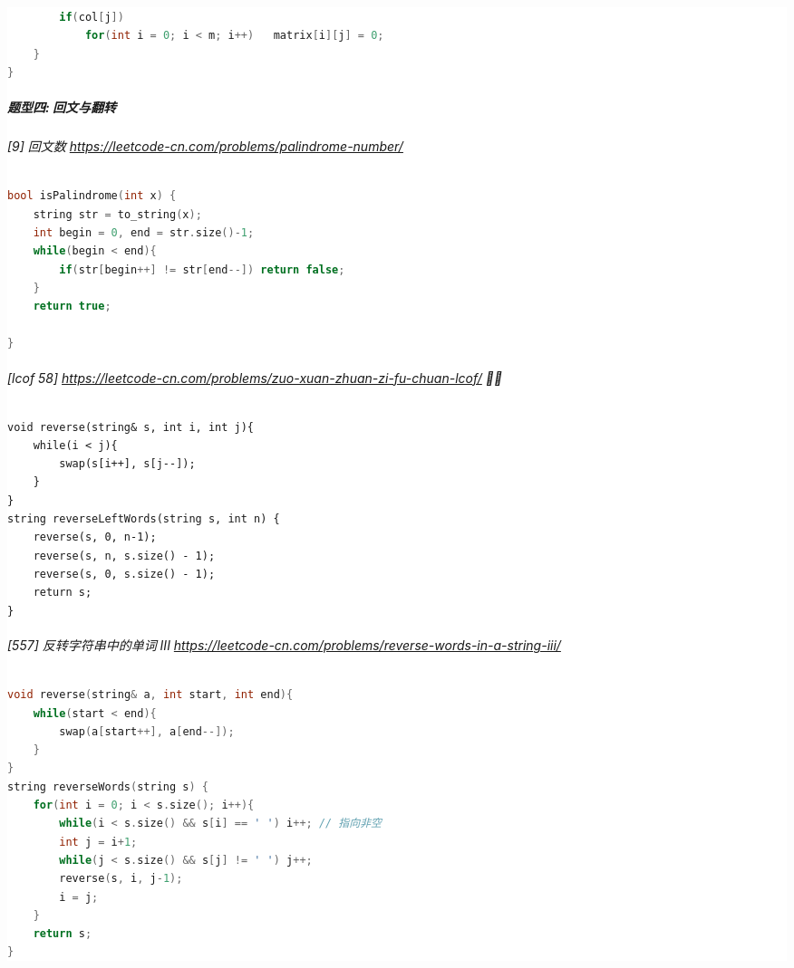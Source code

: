 ~~~cpp
        if(col[j])
            for(int i = 0; i < m; i++)   matrix[i][j] = 0;
    }  
}
~~~



##### 题型四: 回文与翻转

###### [9] 回文数 https://leetcode-cn.com/problems/palindrome-number/

~~~cpp
bool isPalindrome(int x) {
    string str = to_string(x);
    int begin = 0, end = str.size()-1;
    while(begin < end){
        if(str[begin++] != str[end--]) return false;
    }
    return true;

}
~~~

###### [lcof 58] https://leetcode-cn.com/problems/zuo-xuan-zhuan-zi-fu-chuan-lcof/   🌟🌟

~~~
void reverse(string& s, int i, int j){
    while(i < j){
        swap(s[i++], s[j--]);
    }
}
string reverseLeftWords(string s, int n) {
    reverse(s, 0, n-1);
    reverse(s, n, s.size() - 1);
    reverse(s, 0, s.size() - 1);
    return s;
}
~~~

###### [557] 反转字符串中的单词 III https://leetcode-cn.com/problems/reverse-words-in-a-string-iii/

~~~cpp
void reverse(string& a, int start, int end){
    while(start < end){
        swap(a[start++], a[end--]);
    }
}
string reverseWords(string s) {
    for(int i = 0; i < s.size(); i++){
        while(i < s.size() && s[i] == ' ') i++; // 指向非空
        int j = i+1;
        while(j < s.size() && s[j] != ' ') j++;
        reverse(s, i, j-1);
        i = j;
    }
    return s;
}
~~~
